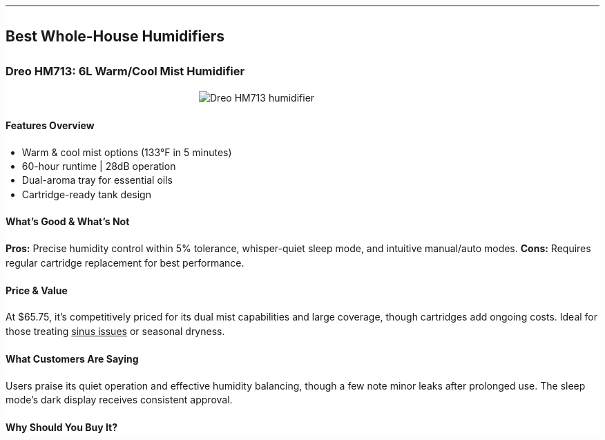 <hr />

<div>
<h2>Best Whole-House Humidifiers</h2>
</div>
<div>
<h3>Dreo HM713: 6L Warm/Cool Mist Humidifier</h3>
</div>
<div>

<img style="max-width: 300px; margin: 15px auto; display: block;" src="https://5starchoices.com/wp-content/uploads/2025/02/71askYqCLTL._AC_SX569.jpg" alt="Dreo HM713 humidifier" />

</div>
<div>
<h4>Features Overview</h4>
</div>
<div>
<ul>
 	<li>Warm &amp; cool mist options (133°F in 5 minutes)</li>
 	<li>60-hour runtime | 28dB operation</li>
 	<li>Dual-aroma tray for essential oils</li>
 	<li>Cartridge-ready tank design</li>
</ul>
</div>
<div>
<h4>What’s Good &amp; What’s Not</h4>
</div>
<div>

<strong>Pros:</strong> Precise humidity control within 5% tolerance, whisper-quiet sleep mode, and intuitive manual/auto modes. <strong>Cons:</strong> Requires regular cartridge replacement for best performance.

</div>
<div>
<h4>Price &amp; Value</h4>
</div>
<div>

At $65.75, it’s competitively priced for its dual mist capabilities and large coverage, though cartridges add ongoing costs. Ideal for those treating <a href="https://5starchoices.com/can-a-humidifier-help-with-sinus/">sinus issues</a> or seasonal dryness.

</div>
<div>
<h4>What Customers Are Saying</h4>
</div>
<div>

Users praise its quiet operation and effective humidity balancing, though a few note minor leaks after prolonged use. The sleep mode’s dark display receives consistent approval.

</div>
<div>
<h4>Why Should You Buy It?</h4>
</div>
<div>
